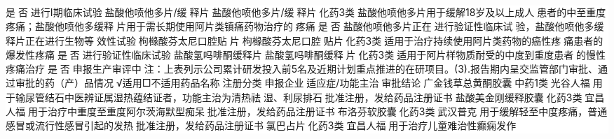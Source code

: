 是
否
进行I期临床试验
盐酸他喷他多片/缓
释片
盐酸他喷他多片/缓
释片
化药3类
盐酸他喷他多片用于缓解18岁及以上成人
患者的中至重度疼痛；盐酸他喷他多缓释
片用于需长期使用阿片类镇痛药物治疗的
疼痛
是
否
盐酸他喷他多片正在
进行验证性临床试
验，盐酸他喷他多缓
释片正在进行生物等
效性试验
枸橼酸芬太尼口腔贴
片
枸橼酸芬太尼口腔
贴片
化药3类
适用于治疗持续使用阿片类药物的癌性疼
痛患者的爆发性疼痛
是
否
进行验证性临床试验
盐酸氢吗啡酮缓释片
盐酸氢吗啡酮缓释
片
化药3类
适用于阿片样物质耐受的中度到重度患者
的慢性疼痛治疗
是
否
申报生产审评中
注：上表列示公司累计研发投入前5名及近期计划重点推进的在研项目。(3).报告期内呈交监管部门审批、通过审批的药（产）品情况
√适用□不适用药品名称
注册分类
申报企业
适应症/功能主治
审批结论
广金钱草总黄酮胶囊
中药1类
光谷人福
用于输尿管结石中医辨证属湿热蕴结证者，功能主治为清热祛
湿、利尿排石
批准注册，发给药品注册证书
盐酸美金刚缓释胶囊
化药3类
宜昌人福
用于治疗中重度至重度阿尔茨海默型痴呆
批准注册，发给药品注册证书
布洛芬软胶囊
化药3类
武汉普克
用于缓解轻至中度疼痛，普通感冒或流行性感冒引起的发热
批准注册，发给药品注册证书
氯巴占片
化药3类
宜昌人福
用于治疗儿童难治性癫痫发作